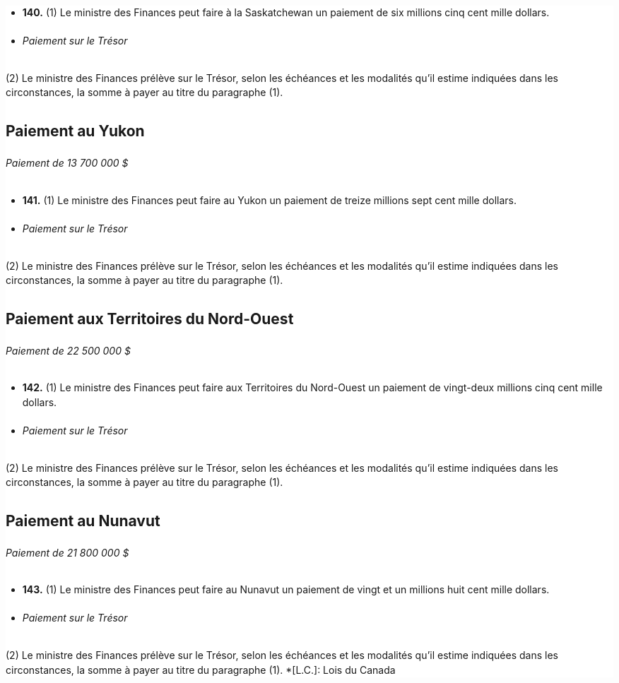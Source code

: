   * **140.** (1) Le ministre des Finances peut faire à la Saskatchewan un paiement de six millions cinq cent mille dollars.

  * ###### Paiement sur le Trésor

(2) Le ministre des Finances prélève sur le Trésor, selon les échéances et les modalités qu’il estime indiquées dans les circonstances, la somme à payer au titre du paragraphe (1).

## Paiement au Yukon

###### Paiement de 13 700 000 $

  * **141.** (1) Le ministre des Finances peut faire au Yukon un paiement de treize millions sept cent mille dollars.

  * ###### Paiement sur le Trésor

(2) Le ministre des Finances prélève sur le Trésor, selon les échéances et les modalités qu’il estime indiquées dans les circonstances, la somme à payer au titre du paragraphe (1).

## Paiement aux Territoires du Nord-Ouest

###### Paiement de 22 500 000 $

  * **142.** (1) Le ministre des Finances peut faire aux Territoires du Nord-Ouest un paiement de vingt-deux millions cinq cent mille dollars.

  * ###### Paiement sur le Trésor

(2) Le ministre des Finances prélève sur le Trésor, selon les échéances et les modalités qu’il estime indiquées dans les circonstances, la somme à payer au titre du paragraphe (1).

## Paiement au Nunavut

###### Paiement de 21 800 000 $

  * **143.** (1) Le ministre des Finances peut faire au Nunavut un paiement de vingt et un millions huit cent mille dollars.

  * ###### Paiement sur le Trésor

(2) Le ministre des Finances prélève sur le Trésor, selon les échéances et les modalités qu’il estime indiquées dans les circonstances, la somme à payer au titre du paragraphe (1).
  *[L.C.]: Lois du Canada
